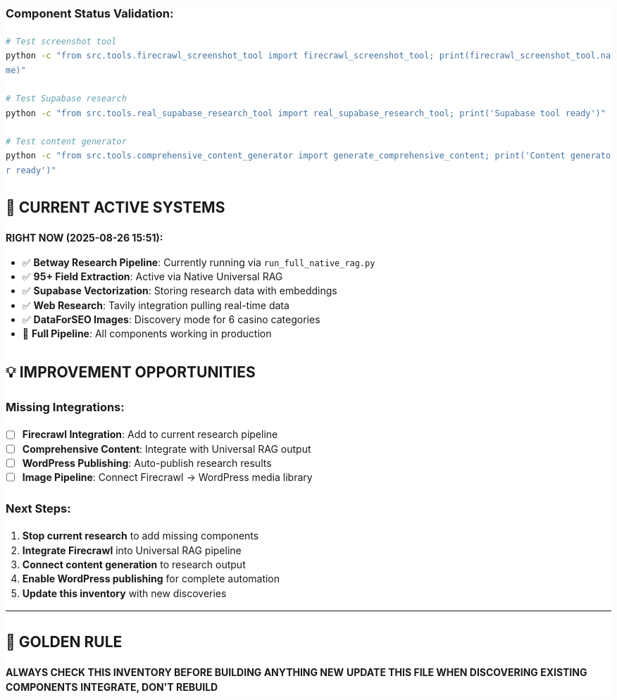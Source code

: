 ### Component Status Validation:
```bash
# Test screenshot tool
python -c "from src.tools.firecrawl_screenshot_tool import firecrawl_screenshot_tool; print(firecrawl_screenshot_tool.name)"

# Test Supabase research  
python -c "from src.tools.real_supabase_research_tool import real_supabase_research_tool; print('Supabase tool ready')"

# Test content generator
python -c "from src.tools.comprehensive_content_generator import generate_comprehensive_content; print('Content generator ready')"
```

## 🔄 CURRENT ACTIVE SYSTEMS

**RIGHT NOW (2025-08-26 15:51):**
- ✅ **Betway Research Pipeline**: Currently running via `run_full_native_rag.py`
- ✅ **95+ Field Extraction**: Active via Native Universal RAG
- ✅ **Supabase Vectorization**: Storing research data with embeddings  
- ✅ **Web Research**: Tavily integration pulling real-time data
- ✅ **DataForSEO Images**: Discovery mode for 6 casino categories
- 🔄 **Full Pipeline**: All components working in production

## 💡 IMPROVEMENT OPPORTUNITIES

### Missing Integrations:
- [ ] **Firecrawl Integration**: Add to current research pipeline
- [ ] **Comprehensive Content**: Integrate with Universal RAG output  
- [ ] **WordPress Publishing**: Auto-publish research results
- [ ] **Image Pipeline**: Connect Firecrawl → WordPress media library

### Next Steps:
1. **Stop current research** to add missing components
2. **Integrate Firecrawl** into Universal RAG pipeline  
3. **Connect content generation** to research output
4. **Enable WordPress publishing** for complete automation
5. **Update this inventory** with new discoveries

---

## 🎯 GOLDEN RULE
**ALWAYS CHECK THIS INVENTORY BEFORE BUILDING ANYTHING NEW**
**UPDATE THIS FILE WHEN DISCOVERING EXISTING COMPONENTS**
**INTEGRATE, DON'T REBUILD**